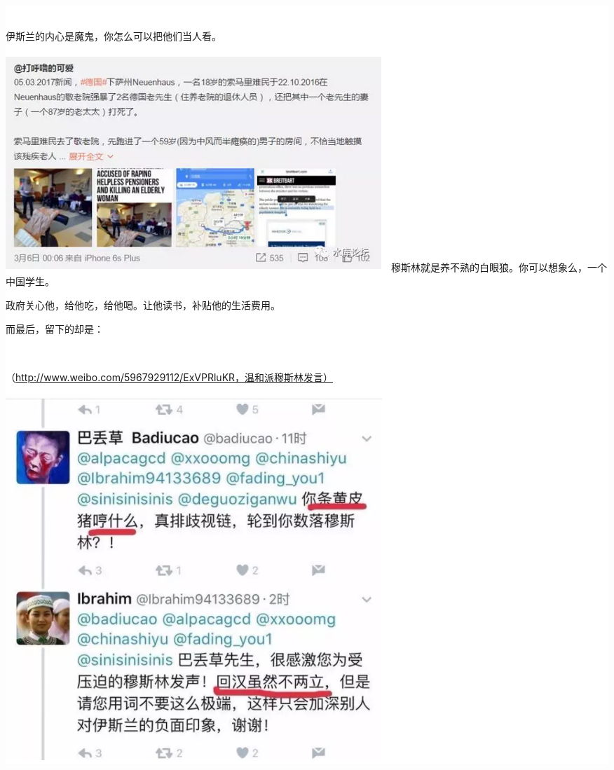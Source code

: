  

伊斯兰的内心是魔鬼，你怎么可以把他们当人看。

![](../img/F960/media/image3.png)
穆斯林就是养不熟的白眼狼。你可以想象么，一个中国学生。

政府关心他，给他吃，给他喝。让他读书，补贴他的生活费用。

而最后，留下的却是：

 

（http://www.weibo.com/5967929112/ExVPRluKR，温和派穆斯林发言）

![](../img/F960/media/image4.png)
